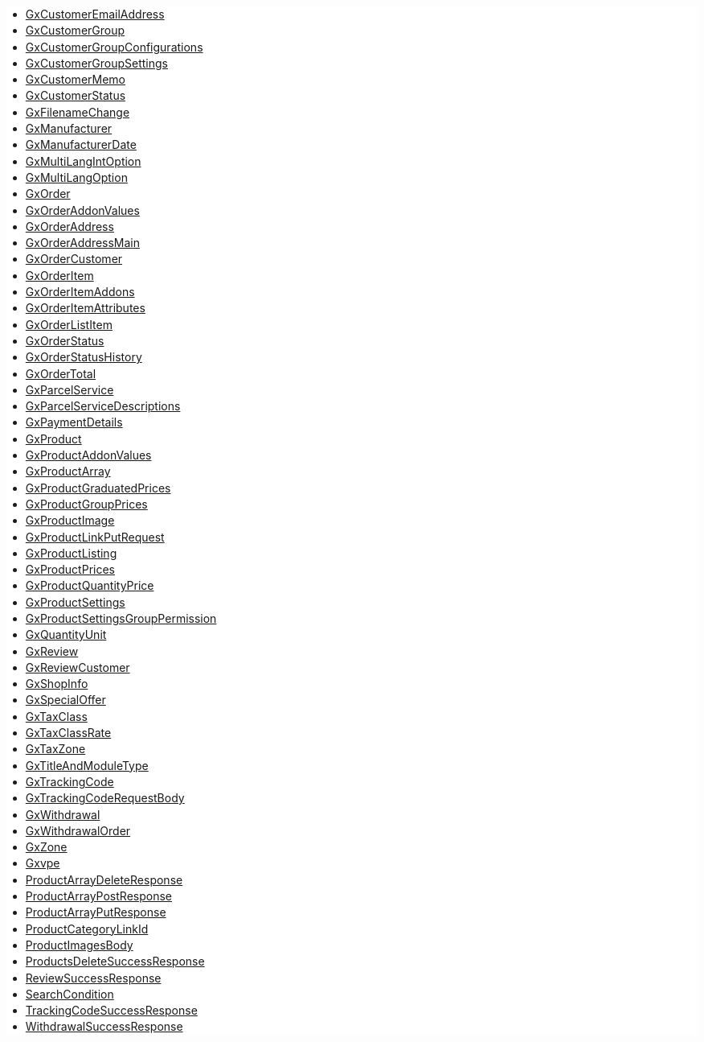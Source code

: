  - [GxCustomerEmailAddress](docs/GxCustomerEmailAddress.md)
 - [GxCustomerGroup](docs/GxCustomerGroup.md)
 - [GxCustomerGroupConfigurations](docs/GxCustomerGroupConfigurations.md)
 - [GxCustomerGroupSettings](docs/GxCustomerGroupSettings.md)
 - [GxCustomerMemo](docs/GxCustomerMemo.md)
 - [GxCustomerStatus](docs/GxCustomerStatus.md)
 - [GxFilenameChange](docs/GxFilenameChange.md)
 - [GxManufacturer](docs/GxManufacturer.md)
 - [GxManufacturerDate](docs/GxManufacturerDate.md)
 - [GxMultiLangIntOption](docs/GxMultiLangIntOption.md)
 - [GxMultiLangOption](docs/GxMultiLangOption.md)
 - [GxOrder](docs/GxOrder.md)
 - [GxOrderAddonValues](docs/GxOrderAddonValues.md)
 - [GxOrderAddress](docs/GxOrderAddress.md)
 - [GxOrderAddressMain](docs/GxOrderAddressMain.md)
 - [GxOrderCustomer](docs/GxOrderCustomer.md)
 - [GxOrderItem](docs/GxOrderItem.md)
 - [GxOrderItemAddons](docs/GxOrderItemAddons.md)
 - [GxOrderItemAttributes](docs/GxOrderItemAttributes.md)
 - [GxOrderListItem](docs/GxOrderListItem.md)
 - [GxOrderStatus](docs/GxOrderStatus.md)
 - [GxOrderStatusHistory](docs/GxOrderStatusHistory.md)
 - [GxOrderTotal](docs/GxOrderTotal.md)
 - [GxParcelService](docs/GxParcelService.md)
 - [GxParcelServiceDescriptions](docs/GxParcelServiceDescriptions.md)
 - [GxPaymentDetails](docs/GxPaymentDetails.md)
 - [GxProduct](docs/GxProduct.md)
 - [GxProductAddonValues](docs/GxProductAddonValues.md)
 - [GxProductArray](docs/GxProductArray.md)
 - [GxProductGraduatedPrices](docs/GxProductGraduatedPrices.md)
 - [GxProductGroupPrices](docs/GxProductGroupPrices.md)
 - [GxProductImage](docs/GxProductImage.md)
 - [GxProductLinkPutRequest](docs/GxProductLinkPutRequest.md)
 - [GxProductListing](docs/GxProductListing.md)
 - [GxProductPrices](docs/GxProductPrices.md)
 - [GxProductQuantityPrice](docs/GxProductQuantityPrice.md)
 - [GxProductSettings](docs/GxProductSettings.md)
 - [GxProductSettingsGroupPermission](docs/GxProductSettingsGroupPermission.md)
 - [GxQuantityUnit](docs/GxQuantityUnit.md)
 - [GxReview](docs/GxReview.md)
 - [GxReviewCustomer](docs/GxReviewCustomer.md)
 - [GxShopInfo](docs/GxShopInfo.md)
 - [GxSpecialOffer](docs/GxSpecialOffer.md)
 - [GxTaxClass](docs/GxTaxClass.md)
 - [GxTaxClassRate](docs/GxTaxClassRate.md)
 - [GxTaxZone](docs/GxTaxZone.md)
 - [GxTitleAndModuleType](docs/GxTitleAndModuleType.md)
 - [GxTrackingCode](docs/GxTrackingCode.md)
 - [GxTrackingCodeRequestBody](docs/GxTrackingCodeRequestBody.md)
 - [GxWithdrawal](docs/GxWithdrawal.md)
 - [GxWithdrawalOrder](docs/GxWithdrawalOrder.md)
 - [GxZone](docs/GxZone.md)
 - [Gxvpe](docs/Gxvpe.md)
 - [ProductArrayDeleteResponse](docs/ProductArrayDeleteResponse.md)
 - [ProductArrayPostResponse](docs/ProductArrayPostResponse.md)
 - [ProductArrayPutResponse](docs/ProductArrayPutResponse.md)
 - [ProductCategoryLinkId](docs/ProductCategoryLinkId.md)
 - [ProductImagesBody](docs/ProductImagesBody.md)
 - [ProductsDeleteSuccessResponse](docs/ProductsDeleteSuccessResponse.md)
 - [ReviewSuccessResponse](docs/ReviewSuccessResponse.md)
 - [SearchCondition](docs/SearchCondition.md)
 - [TrackingCodeSuccessResponse](docs/TrackingCodeSuccessResponse.md)
 - [WithdrawalSuccessResponse](docs/WithdrawalSuccessResponse.md)

